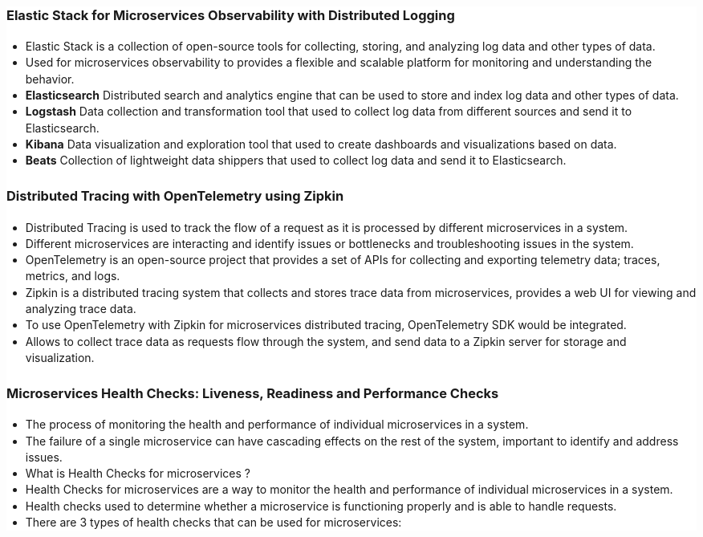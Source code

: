 ### Elastic Stack for Microservices Observability with Distributed Logging

- Elastic Stack is a collection of open-source tools for collecting, storing, and analyzing log data and other types of
  data.
- Used for microservices observability to provides a flexible and scalable platform for monitoring and understanding the
  behavior.
- **Elasticsearch** Distributed search and analytics engine that can be used to store and index log data and other types
  of data.
- **Logstash** Data collection and transformation tool that used to collect log data from different sources and send it
  to Elasticsearch.
- **Kibana** Data visualization and exploration tool that used to create dashboards and visualizations based on data.
- **Beats** Collection of lightweight data shippers that used to collect log data and send it to Elasticsearch.

### Distributed Tracing with OpenTelemetry using Zipkin

- Distributed Tracing is used to track the flow of a request as it is processed by different microservices in a system.
- Different microservices are interacting and identify issues or bottlenecks and troubleshooting issues in the system.
- OpenTelemetry is an open-source project that provides a set of APIs for collecting and exporting telemetry data;
  traces, metrics, and logs.
- Zipkin is a distributed tracing system that collects and stores trace data from microservices, provides a web UI for
  viewing and analyzing trace data.
- To use OpenTelemetry with Zipkin for microservices distributed tracing, OpenTelemetry SDK would be integrated.
- Allows to collect trace data as requests flow through the system, and send data to a Zipkin server for storage and
  visualization.

### Microservices Health Checks: Liveness, Readiness and Performance Checks

- The process of monitoring the health and performance of individual microservices in a system.
- The failure of a single microservice can have cascading effects on the rest of the system, important to identify and
  address issues.
- What is Health Checks for microservices ?
- Health Checks for microservices are a way to monitor the health and performance of individual microservices in a
  system.
- Health checks used to determine whether a microservice is functioning properly and is able to handle requests.
- There are 3 types of health checks that can be used for microservices:
